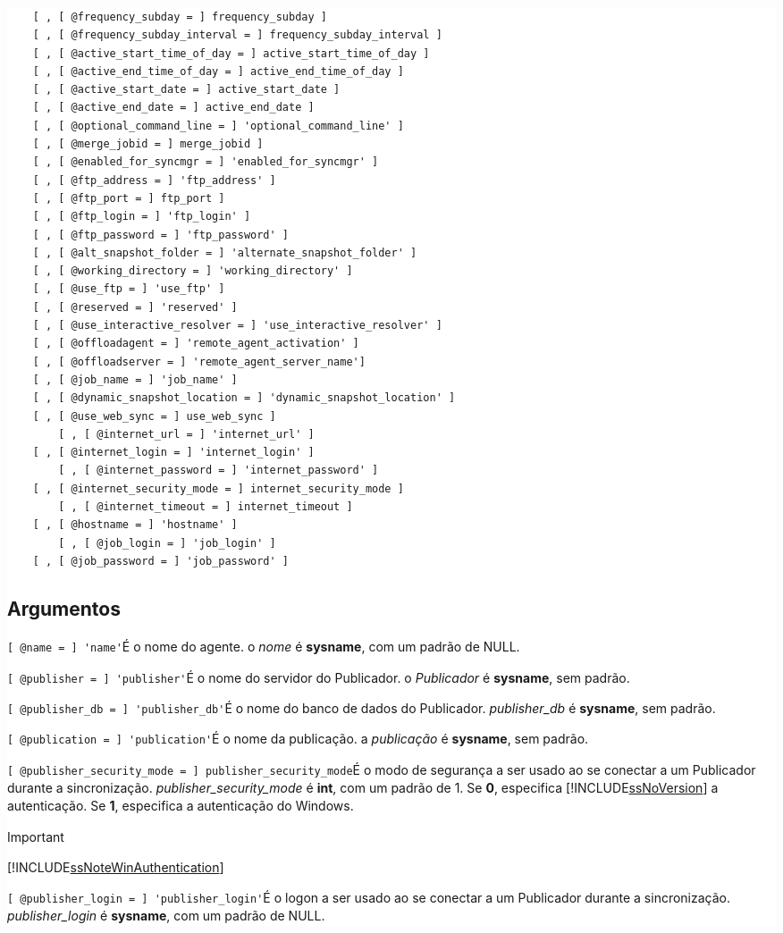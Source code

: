 ```  
    [ , [ @frequency_subday = ] frequency_subday ]   
    [ , [ @frequency_subday_interval = ] frequency_subday_interval ]   
    [ , [ @active_start_time_of_day = ] active_start_time_of_day ]   
    [ , [ @active_end_time_of_day = ] active_end_time_of_day ]   
    [ , [ @active_start_date = ] active_start_date ]   
    [ , [ @active_end_date = ] active_end_date ]   
    [ , [ @optional_command_line = ] 'optional_command_line' ]   
    [ , [ @merge_jobid = ] merge_jobid ]   
    [ , [ @enabled_for_syncmgr = ] 'enabled_for_syncmgr' ]   
    [ , [ @ftp_address = ] 'ftp_address' ]   
    [ , [ @ftp_port = ] ftp_port ]   
    [ , [ @ftp_login = ] 'ftp_login' ]   
    [ , [ @ftp_password = ] 'ftp_password' ]    
    [ , [ @alt_snapshot_folder = ] 'alternate_snapshot_folder' ]   
    [ , [ @working_directory = ] 'working_directory' ]   
    [ , [ @use_ftp = ] 'use_ftp' ]   
    [ , [ @reserved = ] 'reserved' ]   
    [ , [ @use_interactive_resolver = ] 'use_interactive_resolver' ]   
    [ , [ @offloadagent = ] 'remote_agent_activation' ]   
    [ , [ @offloadserver = ] 'remote_agent_server_name']   
    [ , [ @job_name = ] 'job_name' ]   
    [ , [ @dynamic_snapshot_location = ] 'dynamic_snapshot_location' ]  
    [ , [ @use_web_sync = ] use_web_sync ]  
        [ , [ @internet_url = ] 'internet_url' ]  
    [ , [ @internet_login = ] 'internet_login' ]  
        [ , [ @internet_password = ] 'internet_password' ]  
    [ , [ @internet_security_mode = ] internet_security_mode ]  
        [ , [ @internet_timeout = ] internet_timeout ]  
    [ , [ @hostname = ] 'hostname' ]  
        [ , [ @job_login = ] 'job_login' ]   
    [ , [ @job_password = ] 'job_password' ]   
```  
  
## <a name="arguments"></a>Argumentos  
`[ @name = ] 'name'`É o nome do agente. o *nome* é **sysname**, com um padrão de NULL.  
  
`[ @publisher = ] 'publisher'`É o nome do servidor do Publicador. o *Publicador* é **sysname**, sem padrão.  
  
`[ @publisher_db = ] 'publisher_db'`É o nome do banco de dados do Publicador. *publisher_db* é **sysname**, sem padrão.  
  
`[ @publication = ] 'publication'`É o nome da publicação. a *publicação* é **sysname**, sem padrão.  
  
`[ @publisher_security_mode = ] publisher_security_mode`É o modo de segurança a ser usado ao se conectar a um Publicador durante a sincronização. *publisher_security_mode* é **int**, com um padrão de 1. Se **0**, especifica [!INCLUDE[ssNoVersion](../../includes/ssnoversion-md.md)] a autenticação. Se **1**, especifica a autenticação do Windows.  
  
> [!IMPORTANT]  
>  [!INCLUDE[ssNoteWinAuthentication](../../includes/ssnotewinauthentication-md.md)]  
  
`[ @publisher_login = ] 'publisher_login'`É o logon a ser usado ao se conectar a um Publicador durante a sincronização. *publisher_login* é **sysname**, com um padrão de NULL.  
  